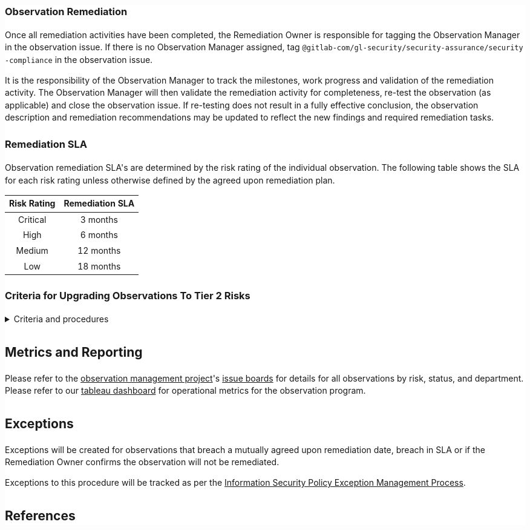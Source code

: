 ### Observation Remediation

Once all remediation activities have been completed, the Remediation Owner is responsible for tagging the Observation Manager in the observation issue. If there is no Observation Manager assigned, tag `@gitlab-com/gl-security/security-assurance/security-compliance` in the observation issue.

It is the responsibility of the Observation Manager to track the milestones, work progress and validation of the remediation activity. The Observation Manager will then validate the remediation activity for completeness, re-test the observation (as applicable) and close the observation issue. If re-testing does not result in a fully effective conclusion, the observation description and remediation recommendations may be updated to reflect the new findings and required remediation tasks.

### Remediation SLA

Observation remediation SLA's are determined by the risk rating of the individual observation. The following table shows the SLA for each risk rating unless otherwise defined by the agreed upon remediation plan.

| Risk Rating | Remediation SLA |
| :---: | :---: |
| Critical | 3 months|
| High | 6 months|
| Medium | 12 months|
| Low | 18 months|

### Criteria for Upgrading Observations To Tier 2 Risks

<details><summary>Criteria and procedures</summary></details>

## Metrics and Reporting

Please refer to the [observation management project](https://gitlab.com/gitlab-com/gl-security/security-assurance/security-compliance-commercial-and-dedicated/observation-management)'s [issue boards](https://gitlab.com/gitlab-com/gl-security/security-assurance/security-compliance-commercial-and-dedicated/observation-management/-/boards/5659373?label_name[]=Department%3A%3ASecurity%20Compliance) for details for all observations by risk, status, and department. Please refer to our [tableau dashboard](https://10az.online.tableau.com/#/site/gitlab/views/ObservationMetrics/SecCompOperationalMetrics?:iid=1) for operational metrics for the observation program.

## Exceptions

Exceptions will be created for observations that breach a mutually agreed upon remediation date, breach in SLA or if the Remediation Owner confirms the observation will not be remediated.

Exceptions to this procedure will be tracked as per the [Information Security Policy Exception Management Process](/handbook/security/controlled-document-procedure/#exceptions).

## References
